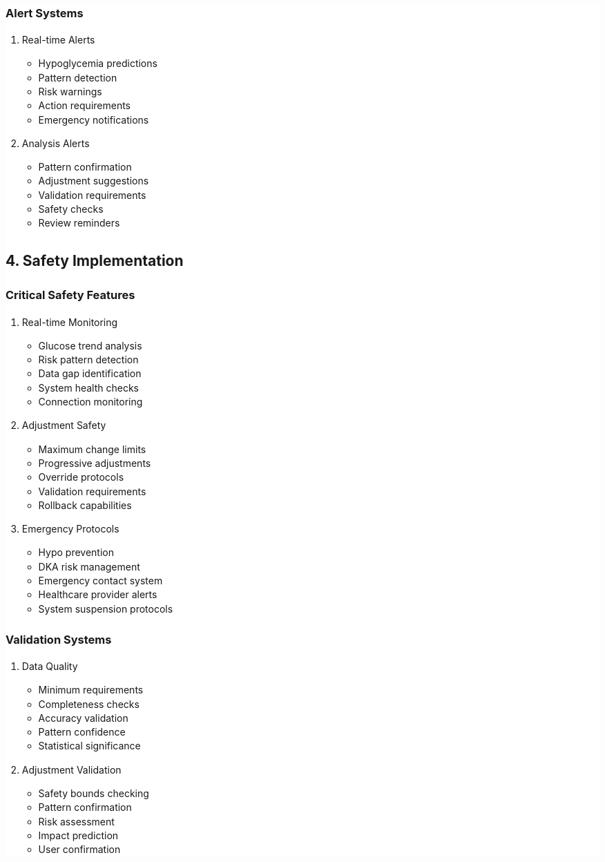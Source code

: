 ### Alert Systems
1. Real-time Alerts
   - Hypoglycemia predictions
   - Pattern detection
   - Risk warnings
   - Action requirements
   - Emergency notifications

2. Analysis Alerts
   - Pattern confirmation
   - Adjustment suggestions
   - Validation requirements
   - Safety checks
   - Review reminders

## 4. Safety Implementation

### Critical Safety Features
1. Real-time Monitoring
   - Glucose trend analysis
   - Risk pattern detection
   - Data gap identification
   - System health checks
   - Connection monitoring

2. Adjustment Safety
   - Maximum change limits
   - Progressive adjustments
   - Override protocols
   - Validation requirements
   - Rollback capabilities

3. Emergency Protocols
   - Hypo prevention
   - DKA risk management
   - Emergency contact system
   - Healthcare provider alerts
   - System suspension protocols

### Validation Systems
1. Data Quality
   - Minimum requirements
   - Completeness checks
   - Accuracy validation
   - Pattern confidence
   - Statistical significance

2. Adjustment Validation
   - Safety bounds checking
   - Pattern confirmation
   - Risk assessment
   - Impact prediction
   - User confirmation
